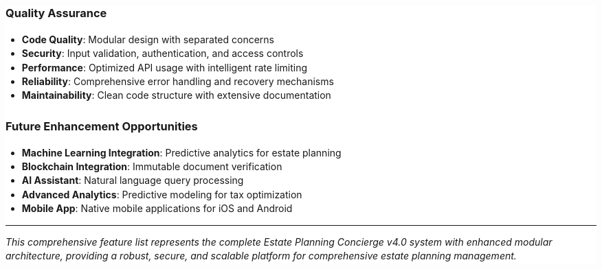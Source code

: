 ### **Quality Assurance**
- **Code Quality**: Modular design with separated concerns
- **Security**: Input validation, authentication, and access controls
- **Performance**: Optimized API usage with intelligent rate limiting
- **Reliability**: Comprehensive error handling and recovery mechanisms
- **Maintainability**: Clean code structure with extensive documentation

### **Future Enhancement Opportunities**
- **Machine Learning Integration**: Predictive analytics for estate planning
- **Blockchain Integration**: Immutable document verification
- **AI Assistant**: Natural language query processing
- **Advanced Analytics**: Predictive modeling for tax optimization
- **Mobile App**: Native mobile applications for iOS and Android

---

*This comprehensive feature list represents the complete Estate Planning Concierge v4.0 system with enhanced modular architecture, providing a robust, secure, and scalable platform for comprehensive estate planning management.*